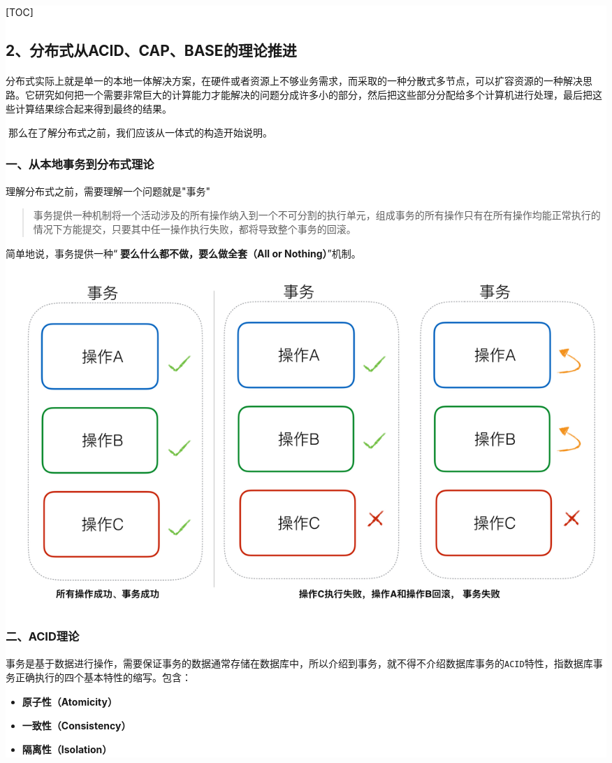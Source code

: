 [TOC]

## 2、分布式从ACID、CAP、BASE的理论推进

​		分布式实际上就是单一的本地一体解决方案，在硬件或者资源上不够业务需求，而采取的一种分散式多节点，可以扩容资源的一种解决思路。它研究如何把一个需要非常巨大的计算能力才能解决的问题分成许多小的部分，然后把这些部分分配给多个计算机进行处理，最后把这些计算结果综合起来得到最终的结果。

​		那么在了解分布式之前，我们应该从一体式的构造开始说明。



### 一、从本地事务到分布式理论

理解分布式之前，需要理解一个问题就是"事务"

>  事务提供一种机制将一个活动涉及的所有操作纳入到一个不可分割的执行单元，组成事务的所有操作只有在所有操作均能正常执行的情况下方能提交，只要其中任一操作执行失败，都将导致整个事务的回滚。

简单地说，事务提供一种“ **要么什么都不做，要么做全套（All or Nothing）**”机制。

![](images/126-分布式5.jpeg)



### 二、ACID理论

​		事务是基于数据进行操作，需要保证事务的数据通常存储在数据库中，所以介绍到事务，就不得不介绍数据库事务的`ACID`特性，指数据库事务正确执行的四个基本特性的缩写。包含：

* **原子性（Atomicity）**

* **一致性（Consistency）**

* **隔离性（Isolation）**
